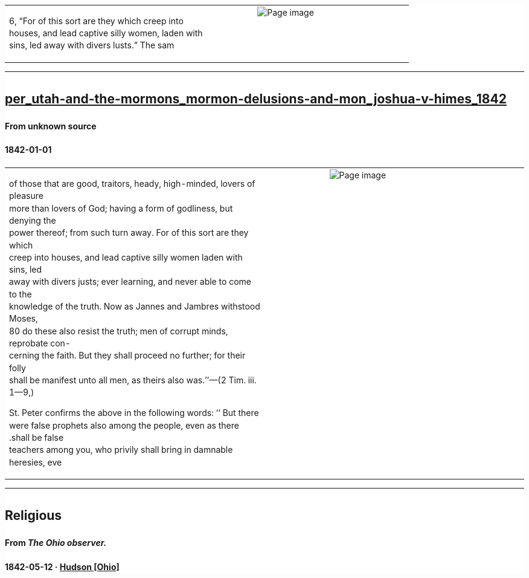 <table style="width: 100%;"><tr><td style="width: 50%">

  
6, “For of this sort are they which creep into  
houses, and lead captive silly women, laden with  
sins, led away with divers lusts.” The sam
</td><td style="width: 50%; max-height: 75%; margin: auto; display: block;">
<img alt="Page image" src="https://iiif.archive.org/iiif/sim_watchman-examiner_1841-04-09_22_15&#0036;0/pct:40.535714,34.791226,11.818182,1.387421/600,/0/default.jpg"/>
</td>
</tr></table>

---

## [per_utah-and-the-mormons_mormon-delusions-and-mon_joshua-v-himes_1842](https://archive.org/details/per_utah-and-the-mormons_mormon-delusions-and-mon_joshua-v-himes_1842/page/n2/mode/1up?view=theater)

#### From unknown source

#### 1842-01-01

<table style="width: 100%;"><tr><td style="width: 50%">

  
of those that are good, traitors, heady, high-minded, lovers of pleasure  
more than lovers of God; having a form of godliness, but denying the  
power thereof; from such turn away. For of this sort are they which  
creep into houses, and lead captive silly women laden with sins, led  
away with divers justs; ever learning, and never able to come to the  
knowledge of the truth. Now as Jannes and Jambres withstood Moses,  
80 do these also resist the truth; men of corrupt minds, reprobate con-  
cerning the faith. But they shall proceed no further; for their folly  
shall be manifest unto all men, as theirs also was.’’—(2 Tim. iii. 1—9,)  
  
St. Peter confirms the above in the following words: ‘‘ But there  
were false prophets also among the people, even as there .shall be false  
teachers among you, who privily shall bring in damnable heresies, eve
</td><td style="width: 50%; max-height: 75%; margin: auto; display: block;">
<img alt="Page image" src="https://iiif.archive.org/iiif/per_utah-and-the-mormons_mormon-delusions-and-mon_joshua-v-himes_1842&#0036;2/pct:15.174550,55.924479,62.218468,17.171224/600,/0/default.jpg"/>
</td>
</tr></table>

---

## Religious

#### From _The Ohio observer._

#### 1842-05-12 &middot; [Hudson [Ohio]](http://dbpedia.org/resource/Hudson%2C_Ohio)
